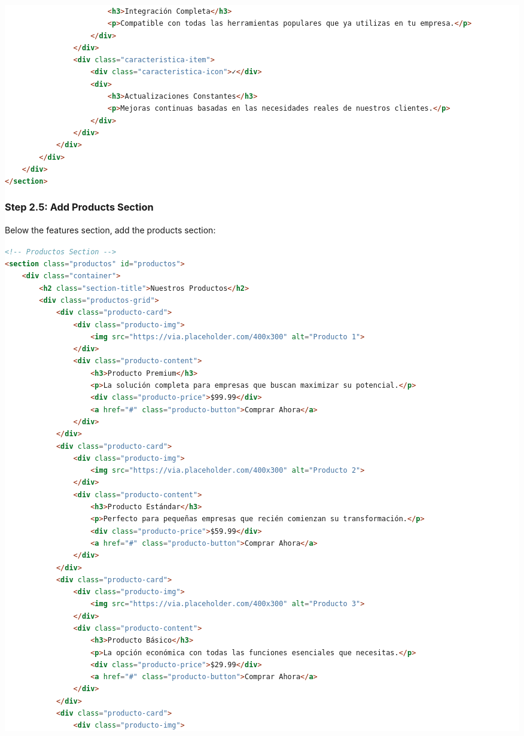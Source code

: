 ```html
                        <h3>Integración Completa</h3>
                        <p>Compatible con todas las herramientas populares que ya utilizas en tu empresa.</p>
                    </div>
                </div>
                <div class="caracteristica-item">
                    <div class="caracteristica-icon">✓</div>
                    <div>
                        <h3>Actualizaciones Constantes</h3>
                        <p>Mejoras continuas basadas en las necesidades reales de nuestros clientes.</p>
                    </div>
                </div>
            </div>
        </div>
    </div>
</section>
```

### Step 2.5: Add Products Section

Below the features section, add the products section:

```html
<!-- Productos Section -->
<section class="productos" id="productos">
    <div class="container">
        <h2 class="section-title">Nuestros Productos</h2>
        <div class="productos-grid">
            <div class="producto-card">
                <div class="producto-img">
                    <img src="https://via.placeholder.com/400x300" alt="Producto 1">
                </div>
                <div class="producto-content">
                    <h3>Producto Premium</h3>
                    <p>La solución completa para empresas que buscan maximizar su potencial.</p>
                    <div class="producto-price">$99.99</div>
                    <a href="#" class="producto-button">Comprar Ahora</a>
                </div>
            </div>
            <div class="producto-card">
                <div class="producto-img">
                    <img src="https://via.placeholder.com/400x300" alt="Producto 2">
                </div>
                <div class="producto-content">
                    <h3>Producto Estándar</h3>
                    <p>Perfecto para pequeñas empresas que recién comienzan su transformación.</p>
                    <div class="producto-price">$59.99</div>
                    <a href="#" class="producto-button">Comprar Ahora</a>
                </div>
            </div>
            <div class="producto-card">
                <div class="producto-img">
                    <img src="https://via.placeholder.com/400x300" alt="Producto 3">
                </div>
                <div class="producto-content">
                    <h3>Producto Básico</h3>
                    <p>La opción económica con todas las funciones esenciales que necesitas.</p>
                    <div class="producto-price">$29.99</div>
                    <a href="#" class="producto-button">Comprar Ahora</a>
                </div>
            </div>
            <div class="producto-card">
                <div class="producto-img">
```